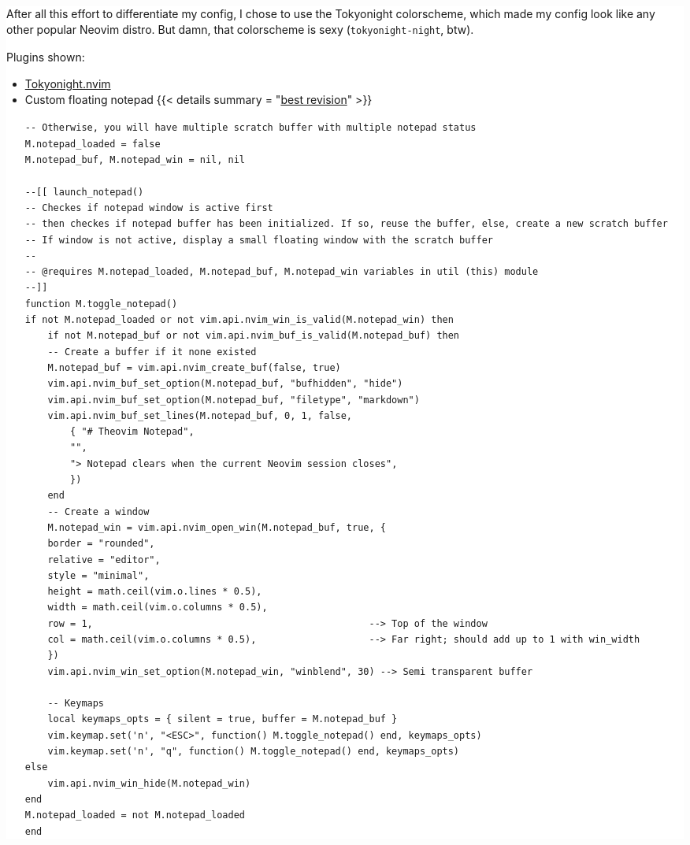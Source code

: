 After all this effort to differentiate my config, I chose to use the Tokyonight colorscheme, which made my config look like any other popular Neovim distro.
But damn, that colorscheme is sexy (`tokyonight-night`, btw).

Plugins shown:

- [Tokyonight.nvim](https://github.com/folke/tokyonight.nvim)
- Custom floating notepad
    {{< details summary = "[best revision](https://github.com/theopn/theovim/blob/dacc6938ac36f2bdbcf0e85ce5f6a5f28225f1f8/lua/ui/notepad.lua)" >}}
    ```
    -- Otherwise, you will have multiple scratch buffer with multiple notepad status
    M.notepad_loaded = false
    M.notepad_buf, M.notepad_win = nil, nil

    --[[ launch_notepad()
    -- Checkes if notepad window is active first
    -- then checkes if notepad buffer has been initialized. If so, reuse the buffer, else, create a new scratch buffer
    -- If window is not active, display a small floating window with the scratch buffer
    --
    -- @requires M.notepad_loaded, M.notepad_buf, M.notepad_win variables in util (this) module
    --]]
    function M.toggle_notepad()
    if not M.notepad_loaded or not vim.api.nvim_win_is_valid(M.notepad_win) then
        if not M.notepad_buf or not vim.api.nvim_buf_is_valid(M.notepad_buf) then
        -- Create a buffer if it none existed
        M.notepad_buf = vim.api.nvim_create_buf(false, true)
        vim.api.nvim_buf_set_option(M.notepad_buf, "bufhidden", "hide")
        vim.api.nvim_buf_set_option(M.notepad_buf, "filetype", "markdown")
        vim.api.nvim_buf_set_lines(M.notepad_buf, 0, 1, false,
            { "# Theovim Notepad",
            "",
            "> Notepad clears when the current Neovim session closes",
            })
        end
        -- Create a window
        M.notepad_win = vim.api.nvim_open_win(M.notepad_buf, true, {
        border = "rounded",
        relative = "editor",
        style = "minimal",
        height = math.ceil(vim.o.lines * 0.5),
        width = math.ceil(vim.o.columns * 0.5),
        row = 1,                                                 --> Top of the window
        col = math.ceil(vim.o.columns * 0.5),                    --> Far right; should add up to 1 with win_width
        })
        vim.api.nvim_win_set_option(M.notepad_win, "winblend", 30) --> Semi transparent buffer

        -- Keymaps
        local keymaps_opts = { silent = true, buffer = M.notepad_buf }
        vim.keymap.set('n', "<ESC>", function() M.toggle_notepad() end, keymaps_opts)
        vim.keymap.set('n', "q", function() M.toggle_notepad() end, keymaps_opts)
    else
        vim.api.nvim_win_hide(M.notepad_win)
    end
    M.notepad_loaded = not M.notepad_loaded
    end
